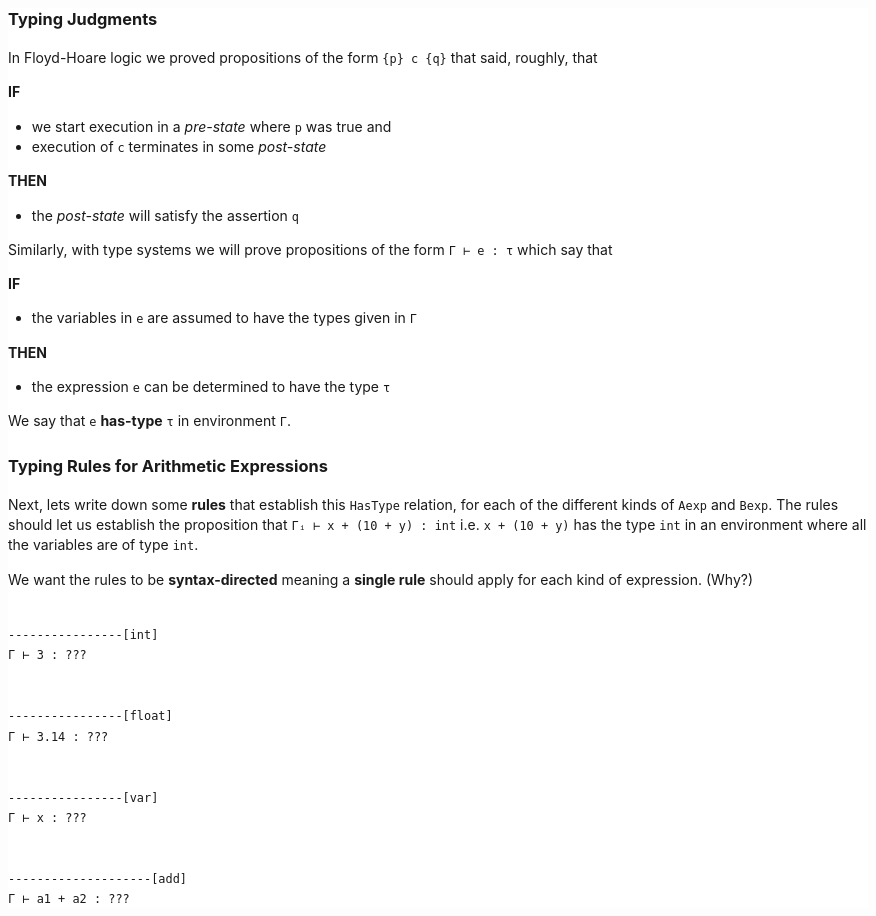 

### Typing Judgments

In Floyd-Hoare logic we proved propositions of the form `{p} c {q}`
that said, roughly, that

**IF**

- we start execution in a *pre-state* where `p` was true and
- execution of `c` terminates in some *post-state*

**THEN**

- the *post-state* will satisfy the assertion `q`


Similarly, with type systems we will prove propositions
of the form `Γ ⊢ e : τ` which say that

**IF**

- the variables in `e` are assumed to have the types given in `Γ`

**THEN**

- the expression `e` can be determined to have the type `τ`

We say that `e` **has-type** `τ` in environment `Γ`.

### Typing Rules for Arithmetic Expressions

Next, lets write down some **rules** that establish this `HasType` relation,
for each of the different kinds of `Aexp` and `Bexp`. The rules should let
us establish the proposition that `Γᵢ ⊢ x + (10 + y) : int` i.e. `x + (10 + y)` has
the type `int` in an environment where all the variables are of type `int`.

We want the rules to be **syntax-directed** meaning a **single rule** should
apply for each kind of expression. (Why?)


```

----------------[int]
Γ ⊢ 3 : ???


----------------[float]
Γ ⊢ 3.14 : ???


----------------[var]
Γ ⊢ x : ???


--------------------[add]
Γ ⊢ a1 + a2 : ???
```
